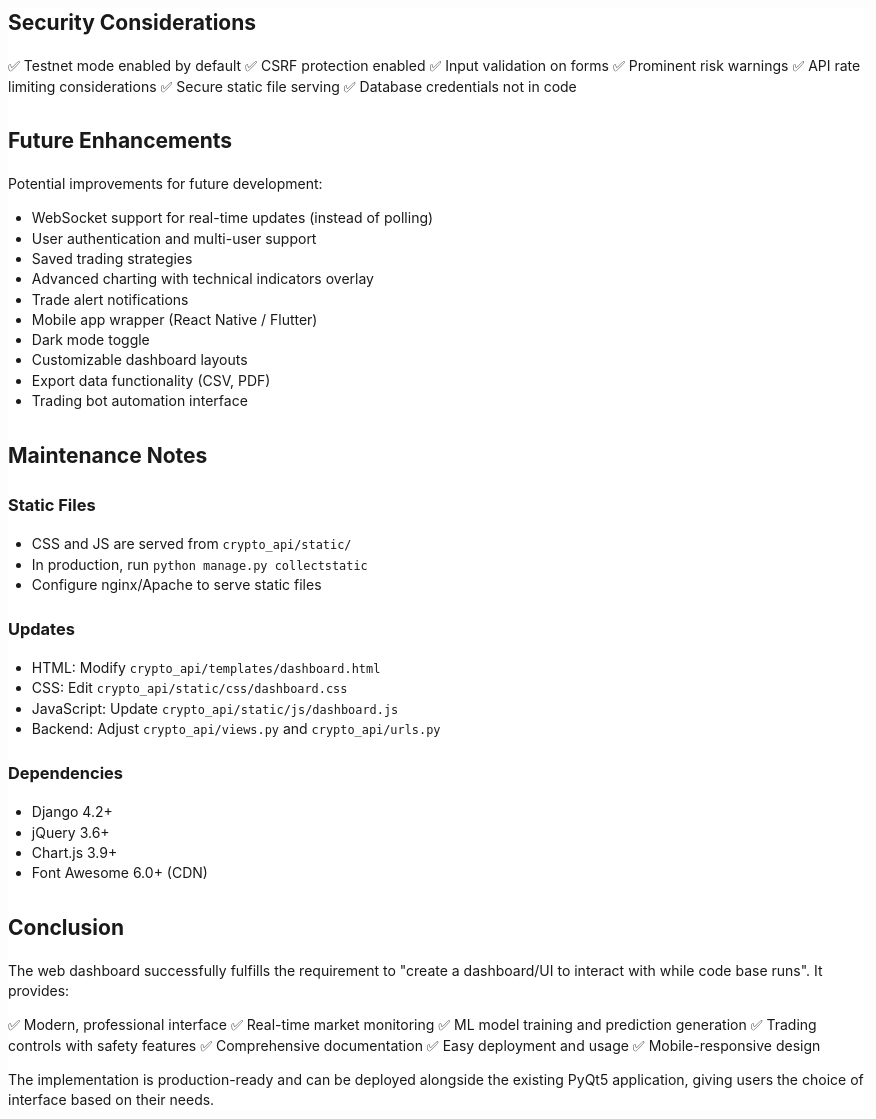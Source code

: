 ## Security Considerations

✅ Testnet mode enabled by default
✅ CSRF protection enabled
✅ Input validation on forms
✅ Prominent risk warnings
✅ API rate limiting considerations
✅ Secure static file serving
✅ Database credentials not in code

## Future Enhancements

Potential improvements for future development:
- WebSocket support for real-time updates (instead of polling)
- User authentication and multi-user support
- Saved trading strategies
- Advanced charting with technical indicators overlay
- Trade alert notifications
- Mobile app wrapper (React Native / Flutter)
- Dark mode toggle
- Customizable dashboard layouts
- Export data functionality (CSV, PDF)
- Trading bot automation interface

## Maintenance Notes

### Static Files
- CSS and JS are served from `crypto_api/static/`
- In production, run `python manage.py collectstatic`
- Configure nginx/Apache to serve static files

### Updates
- HTML: Modify `crypto_api/templates/dashboard.html`
- CSS: Edit `crypto_api/static/css/dashboard.css`
- JavaScript: Update `crypto_api/static/js/dashboard.js`
- Backend: Adjust `crypto_api/views.py` and `crypto_api/urls.py`

### Dependencies
- Django 4.2+
- jQuery 3.6+
- Chart.js 3.9+
- Font Awesome 6.0+ (CDN)

## Conclusion

The web dashboard successfully fulfills the requirement to "create a dashboard/UI to interact with while code base runs". It provides:

✅ Modern, professional interface
✅ Real-time market monitoring
✅ ML model training and prediction generation
✅ Trading controls with safety features
✅ Comprehensive documentation
✅ Easy deployment and usage
✅ Mobile-responsive design

The implementation is production-ready and can be deployed alongside the existing PyQt5 application, giving users the choice of interface based on their needs.

